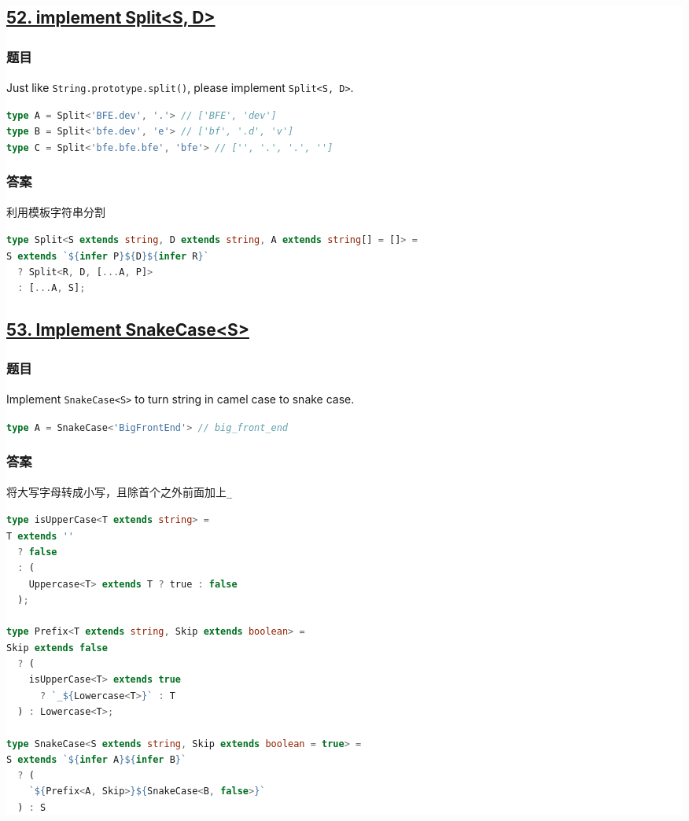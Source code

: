 

## [52. implement Split\<S, D>](https://bigfrontend.dev/typescript/split)

### 题目

Just like `String.prototype.split()`, please implement `Split<S, D>`.

```ts
type A = Split<'BFE.dev', '.'> // ['BFE', 'dev']
type B = Split<'bfe.dev', 'e'> // ['bf', '.d', 'v']
type C = Split<'bfe.bfe.bfe', 'bfe'> // ['', '.', '.', '']
```

### 答案

利用模板字符串分割

```ts
type Split<S extends string, D extends string, A extends string[] = []> =
S extends `${infer P}${D}${infer R}`
  ? Split<R, D, [...A, P]>
  : [...A, S];
```



## [53. Implement SnakeCase\<S>](https://bigfrontend.dev/typescript/snakecase)

### 题目

Implement `SnakeCase<S>` to turn string in camel case to snake case.

```ts
type A = SnakeCase<'BigFrontEnd'> // big_front_end
```

### 答案

将大写字母转成小写，且除首个之外前面加上`_`

```ts
type isUpperCase<T extends string> = 
T extends ''
  ? false
  : (
    Uppercase<T> extends T ? true : false
  );

type Prefix<T extends string, Skip extends boolean> = 
Skip extends false
  ? (
    isUpperCase<T> extends true
      ? `_${Lowercase<T>}` : T
  ) : Lowercase<T>;

type SnakeCase<S extends string, Skip extends boolean = true> =
S extends `${infer A}${infer B}`
  ? (
    `${Prefix<A, Skip>}${SnakeCase<B, false>}`
  ) : S
```


  [key in K]: V
  [key in K]: T[key]
  [key in keyof T as key extends K ? never : key]: T[key]